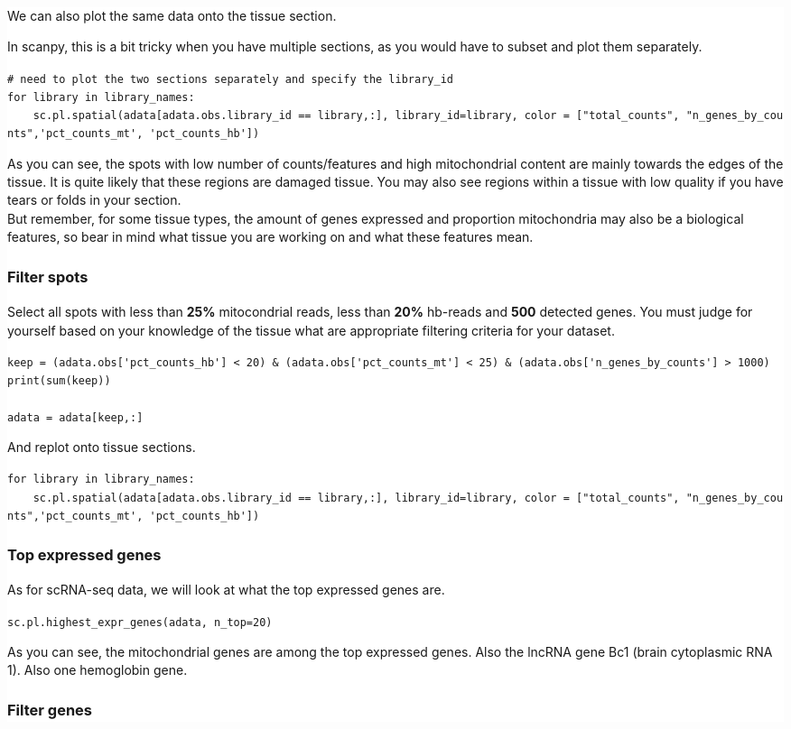 We can also plot the same data onto the tissue section.

In scanpy, this is a bit tricky when you have multiple sections, as you
would have to subset and plot them separately.

``` {python}
# need to plot the two sections separately and specify the library_id
for library in library_names:
    sc.pl.spatial(adata[adata.obs.library_id == library,:], library_id=library, color = ["total_counts", "n_genes_by_counts",'pct_counts_mt', 'pct_counts_hb'])
```

As you can see, the spots with low number of counts/features and high
mitochondrial content are mainly towards the edges of the tissue. It is
quite likely that these regions are damaged tissue. You may also see
regions within a tissue with low quality if you have tears or folds in
your section.\
But remember, for some tissue types, the amount of genes expressed and
proportion mitochondria may also be a biological features, so bear in
mind what tissue you are working on and what these features mean.

### Filter spots

Select all spots with less than **25%** mitocondrial reads, less than
**20%** hb-reads and **500** detected genes. You must judge for yourself
based on your knowledge of the tissue what are appropriate filtering
criteria for your dataset.

``` {python}
keep = (adata.obs['pct_counts_hb'] < 20) & (adata.obs['pct_counts_mt'] < 25) & (adata.obs['n_genes_by_counts'] > 1000)
print(sum(keep))

adata = adata[keep,:]
```

And replot onto tissue sections.

``` {python}
for library in library_names:
    sc.pl.spatial(adata[adata.obs.library_id == library,:], library_id=library, color = ["total_counts", "n_genes_by_counts",'pct_counts_mt', 'pct_counts_hb'])
```

### Top expressed genes

As for scRNA-seq data, we will look at what the top expressed genes are.

``` {python}
sc.pl.highest_expr_genes(adata, n_top=20)
```

As you can see, the mitochondrial genes are among the top expressed
genes. Also the lncRNA gene Bc1 (brain cytoplasmic RNA 1). Also one
hemoglobin gene.

### Filter genes
